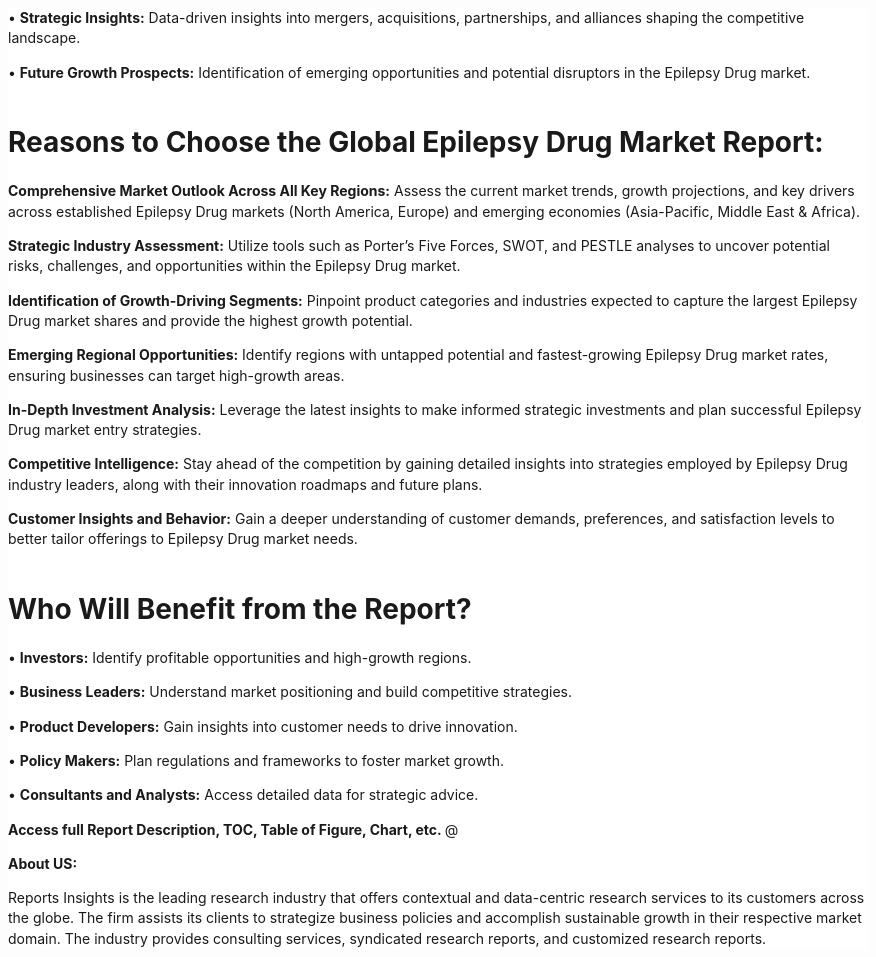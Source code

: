• <strong>Strategic Insights:</strong> Data-driven insights into mergers, acquisitions, partnerships, and alliances shaping the competitive landscape.

• <strong>Future Growth Prospects:</strong> Identification of emerging opportunities and potential disruptors in the Epilepsy Drug market.

# <strong>Reasons to Choose the Global Epilepsy Drug Market Report:</strong>

<strong>Comprehensive Market Outlook Across All Key Regions:</strong>
Assess the current market trends, growth projections, and key drivers across established Epilepsy Drug markets (North America, Europe) and emerging economies (Asia-Pacific, Middle East & Africa).

<strong>Strategic Industry Assessment:</strong>
Utilize tools such as Porter’s Five Forces, SWOT, and PESTLE analyses to uncover potential risks, challenges, and opportunities within the Epilepsy Drug market.

<strong>Identification of Growth-Driving Segments:</strong>
Pinpoint product categories and industries expected to capture the largest Epilepsy Drug market shares and provide the highest growth potential.

<strong>Emerging Regional Opportunities:</strong>
Identify regions with untapped potential and fastest-growing Epilepsy Drug market rates, ensuring businesses can target high-growth areas.

<strong>In-Depth Investment Analysis:</strong>
Leverage the latest insights to make informed strategic investments and plan successful Epilepsy Drug market entry strategies.

<strong>Competitive Intelligence:</strong>
Stay ahead of the competition by gaining detailed insights into strategies employed by Epilepsy Drug industry leaders, along with their innovation roadmaps and future plans.

<strong>Customer Insights and Behavior:</strong>
Gain a deeper understanding of customer demands, preferences, and satisfaction levels to better tailor offerings to Epilepsy Drug market needs.

# <strong>Who Will Benefit from the Report?</strong>

• <strong>Investors:</strong> Identify profitable opportunities and high-growth regions.

• <strong>Business Leaders:</strong> Understand market positioning and build competitive strategies.

• <strong>Product Developers:</strong> Gain insights into customer needs to drive innovation.

• <strong>Policy Makers:</strong> Plan regulations and frameworks to foster market growth.

• <strong>Consultants and Analysts:</strong> Access detailed data for strategic advice.
</ul>
<strong>Access full Report Description, TOC, Table of Figure, Chart, etc. </strong>@  <a href= style=color:#0000ff;></a></font>

<strong><strong>About US</strong>:</strong>

Reports Insights is the leading research industry that offers contextual and data-centric research services to its customers across the globe. The firm assists its clients to strategize business policies and accomplish sustainable growth in their respective market domain. The industry provides consulting services, syndicated research reports, and customized research reports.
